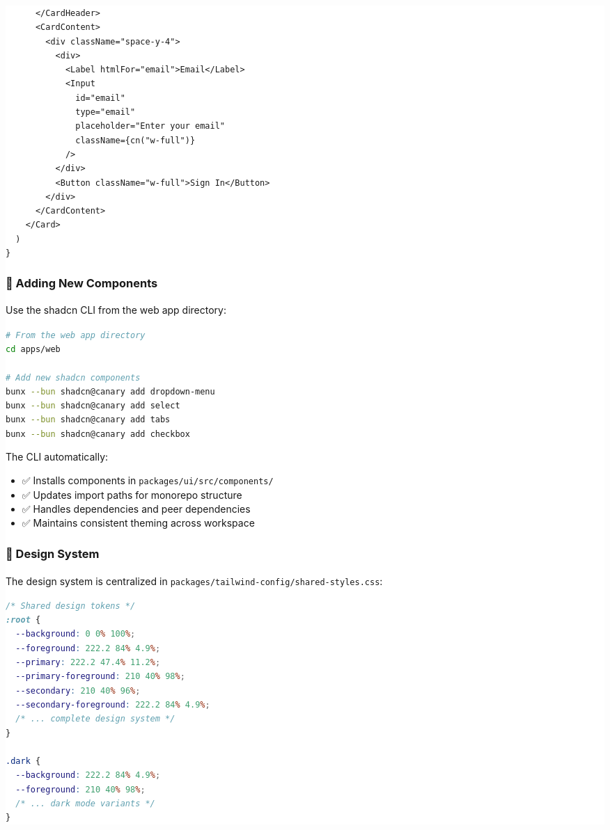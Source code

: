 ```tsx
      </CardHeader>
      <CardContent>
        <div className="space-y-4">
          <div>
            <Label htmlFor="email">Email</Label>
            <Input 
              id="email" 
              type="email" 
              placeholder="Enter your email"
              className={cn("w-full")}
            />
          </div>
          <Button className="w-full">Sign In</Button>
        </div>
      </CardContent>
    </Card>
  )
}
```

### 🎯 Adding New Components
Use the shadcn CLI from the web app directory:

```bash
# From the web app directory
cd apps/web

# Add new shadcn components
bunx --bun shadcn@canary add dropdown-menu
bunx --bun shadcn@canary add select
bunx --bun shadcn@canary add tabs
bunx --bun shadcn@canary add checkbox
```

The CLI automatically:
- ✅ Installs components in `packages/ui/src/components/`
- ✅ Updates import paths for monorepo structure
- ✅ Handles dependencies and peer dependencies
- ✅ Maintains consistent theming across workspace

### 🎨 Design System
The design system is centralized in `packages/tailwind-config/shared-styles.css`:

```css
/* Shared design tokens */
:root {
  --background: 0 0% 100%;
  --foreground: 222.2 84% 4.9%;
  --primary: 222.2 47.4% 11.2%;
  --primary-foreground: 210 40% 98%;
  --secondary: 210 40% 96%;
  --secondary-foreground: 222.2 84% 4.9%;
  /* ... complete design system */
}

.dark {
  --background: 222.2 84% 4.9%;
  --foreground: 210 40% 98%;
  /* ... dark mode variants */
}
```
